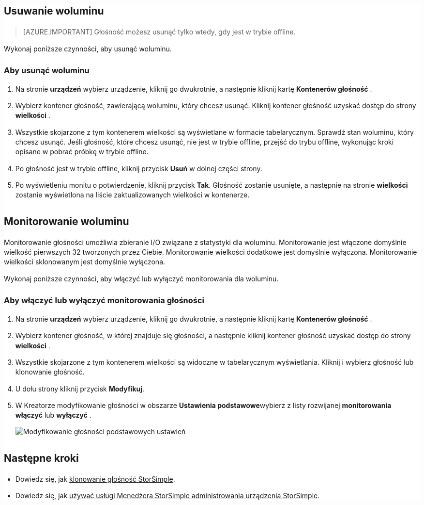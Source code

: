 ## <a name="delete-a-volume"></a>Usuwanie woluminu

> [AZURE.IMPORTANT] Głośność możesz usunąć tylko wtedy, gdy jest w trybie offline.

Wykonaj poniższe czynności, aby usunąć woluminu.

### <a name="to-delete-a-volume"></a>Aby usunąć woluminu

1. Na stronie **urządzeń** wybierz urządzenie, kliknij go dwukrotnie, a następnie kliknij kartę **Kontenerów głośność** .

2. Wybierz kontener głośność, zawierającą woluminu, który chcesz usunąć. Kliknij kontener głośność uzyskać dostęp do strony **wielkości** .

3. Wszystkie skojarzone z tym kontenerem wielkości są wyświetlane w formacie tabelarycznym. Sprawdź stan woluminu, który chcesz usunąć. Jeśli głośność, które chcesz usunąć, nie jest w trybie offline, przejść do trybu offline, wykonując kroki opisane w [pobrać próbkę w trybie offline](#take-a-volume-offline).

4. Po głośność jest w trybie offline, kliknij przycisk **Usuń** w dolnej części strony.

5. Po wyświetleniu monitu o potwierdzenie, kliknij przycisk **Tak**. Głośność zostanie usunięte, a następnie na stronie **wielkości** zostanie wyświetlona na liście zaktualizowanych wielkości w kontenerze.

## <a name="monitor-a-volume"></a>Monitorowanie woluminu

Monitorowanie głośności umożliwia zbieranie I/O związane z statystyki dla woluminu. Monitorowanie jest włączone domyślnie wielkość pierwszych 32 tworzonych przez Ciebie. Monitorowanie wielkości dodatkowe jest domyślnie wyłączona. Monitorowanie wielkości sklonowanym jest domyślnie wyłączona.

Wykonaj poniższe czynności, aby włączyć lub wyłączyć monitorowania dla woluminu.

### <a name="to-enable-or-disable-volume-monitoring"></a>Aby włączyć lub wyłączyć monitorowania głośności

1. Na stronie **urządzeń** wybierz urządzenie, kliknij go dwukrotnie, a następnie kliknij kartę **Kontenerów głośność** .

2. Wybierz kontener głośność, w której znajduje się głośności, a następnie kliknij kontener głośność uzyskać dostęp do strony **wielkości** .

3. Wszystkie skojarzone z tym kontenerem wielkości są widoczne w tabelarycznym wyświetlania. Kliknij i wybierz głośność lub klonowanie głośność.

4. U dołu strony kliknij przycisk **Modyfikuj**.

5. W Kreatorze modyfikowanie głośności w obszarze **Ustawienia podstawowe**wybierz z listy rozwijanej **monitorowania** **włączyć** lub **wyłączyć** .

    ![Modyfikowanie głośności podstawowych ustawień](./media/storsimple-manage-volumes/HCS_MonitorVolumeM.png)


## <a name="next-steps"></a>Następne kroki

- Dowiedz się, jak [klonowanie głośność StorSimple](storsimple-clone-volume.md).

- Dowiedz się, jak [używać usługi Menedżera StorSimple administrowania urządzenia StorSimple](storsimple-manager-service-administration.md).
